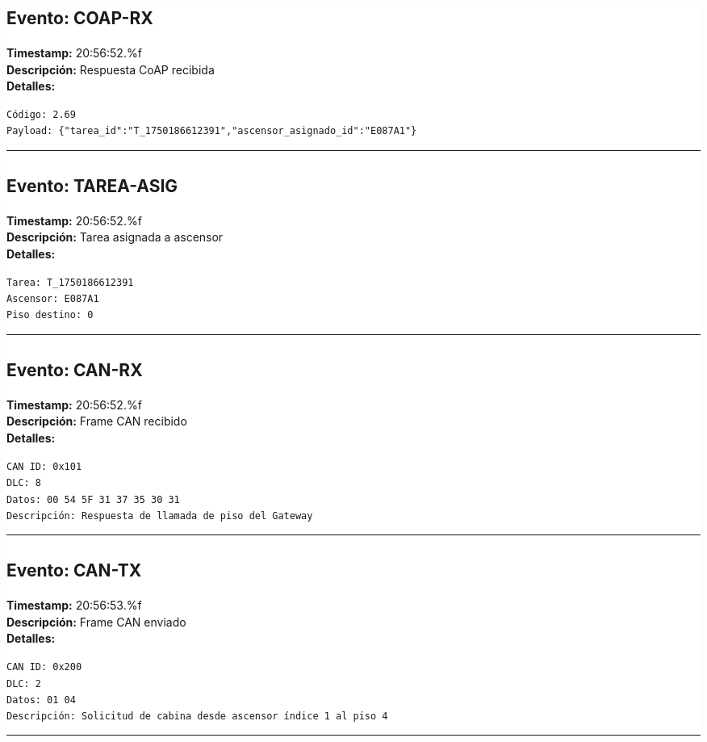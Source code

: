 
## Evento: COAP-RX

**Timestamp:** 20:56:52.%f  
**Descripción:** Respuesta CoAP recibida  
**Detalles:**

```
Código: 2.69
Payload: {"tarea_id":"T_1750186612391","ascensor_asignado_id":"E087A1"}
```

---

## Evento: TAREA-ASIG

**Timestamp:** 20:56:52.%f  
**Descripción:** Tarea asignada a ascensor  
**Detalles:**

```
Tarea: T_1750186612391
Ascensor: E087A1
Piso destino: 0
```

---

## Evento: CAN-RX

**Timestamp:** 20:56:52.%f  
**Descripción:** Frame CAN recibido  
**Detalles:**

```
CAN ID: 0x101
DLC: 8
Datos: 00 54 5F 31 37 35 30 31 
Descripción: Respuesta de llamada de piso del Gateway
```

---

## Evento: CAN-TX

**Timestamp:** 20:56:53.%f  
**Descripción:** Frame CAN enviado  
**Detalles:**

```
CAN ID: 0x200
DLC: 2
Datos: 01 04 
Descripción: Solicitud de cabina desde ascensor índice 1 al piso 4
```

---
